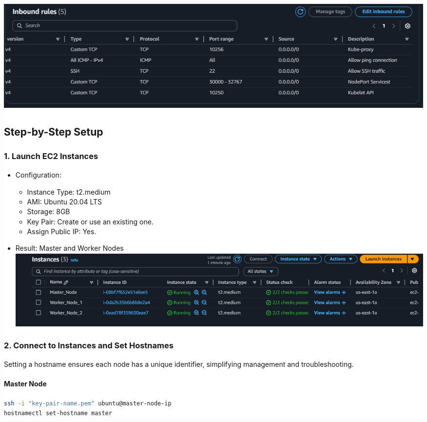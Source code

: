 ![Worker node inbound rules](./images/worker-inbound-rules.png)


## Step-by-Step Setup
### 1. Launch EC2 Instances
-  Configuration:
    -  Instance Type: t2.medium
    -  AMI: Ubuntu 20.04 LTS
    -  Storage: 8GB
    -  Key Pair: Create or use an existing one.
    -  Assign Public IP: Yes.

-  Result: Master and Worker Nodes
![Master and Worker Nodes](./images/Running-Instances.png)


### 2. Connect to Instances and Set Hostnames
Setting a hostname ensures each node has a unique identifier, simplifying management and troubleshooting.

#### Master Node

```bash
ssh -i "key-pair-name.pem" ubuntu@master-node-ip
hostnamectl set-hostname master
```